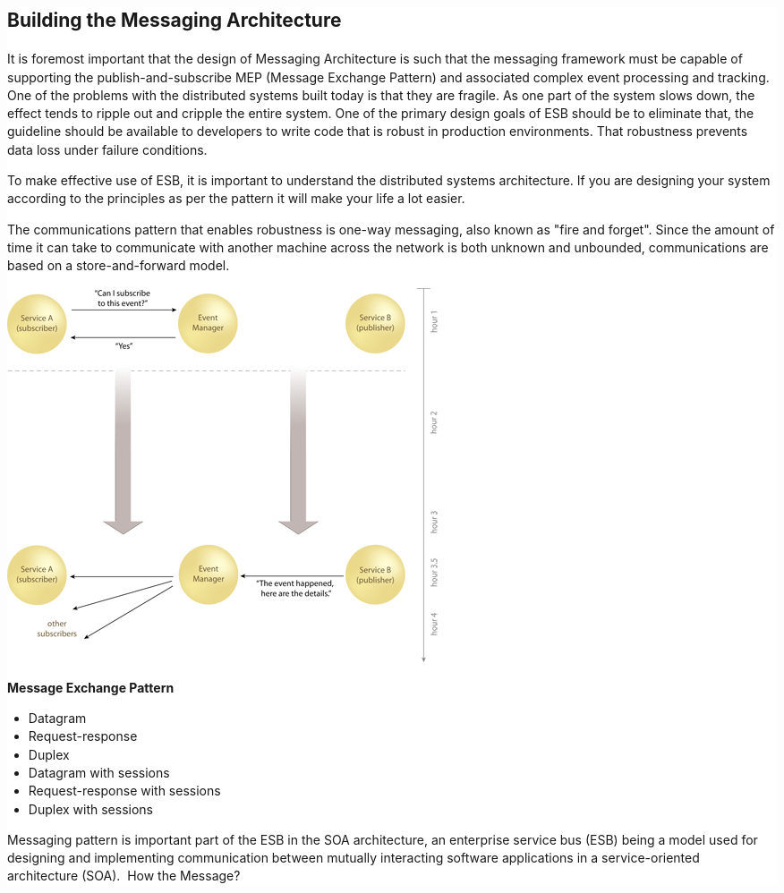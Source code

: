 **Building the Messaging Architecture**
---------------------------------------

It is foremost important that the design of Messaging Architecture is such that the messaging framework must be capable of supporting the publish-and-subscribe MEP (Message Exchange Pattern) and associated complex event processing and tracking. One of the problems with the distributed systems built today is that they are fragile. As one part of the system slows down, the effect tends to ripple out and cripple the entire system. One of the primary design goals of ESB should be to eliminate that, the guideline should be available to developers to write code that is robust in production environments. That robustness prevents data loss under failure conditions.

To make effective use of ESB, it is important to understand the distributed systems architecture. If you are designing your system according to the principles as per the pattern it will make your life a lot easier.

The communications pattern that enables robustness is one-way messaging, also known as "fire and forget". Since the amount of time it can take to communicate with another machine across the network is both unknown and unbounded, communications are based on a store-and-forward model.

![Messaging_ReferenceModel](media/services_wm004.png)

**Message Exchange Pattern**

-   Datagram
-   Request-response
-   Duplex
-   Datagram with sessions
-   Request-response with sessions
-   Duplex with sessions

Messaging pattern is important part of the ESB in the SOA architecture, an enterprise service bus (ESB) being a model used for designing and implementing communication between mutually interacting software applications in a service-oriented architecture (SOA).  How the Message?
